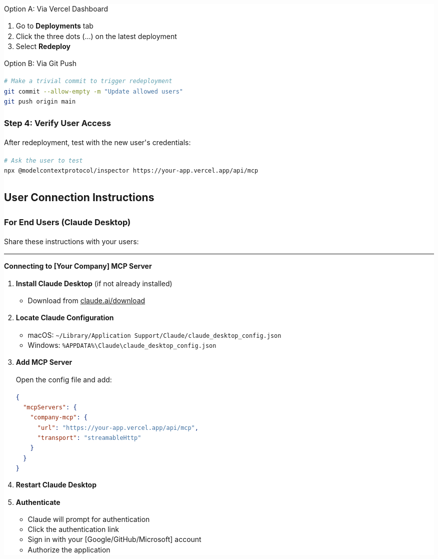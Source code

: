 Option A: Via Vercel Dashboard
1. Go to **Deployments** tab
2. Click the three dots (...) on the latest deployment
3. Select **Redeploy**

Option B: Via Git Push
```bash
# Make a trivial commit to trigger redeployment
git commit --allow-empty -m "Update allowed users"
git push origin main
```

### Step 4: Verify User Access

After redeployment, test with the new user's credentials:
```bash
# Ask the user to test
npx @modelcontextprotocol/inspector https://your-app.vercel.app/api/mcp
```

## User Connection Instructions

### For End Users (Claude Desktop)

Share these instructions with your users:

---

**Connecting to [Your Company] MCP Server**

1. **Install Claude Desktop** (if not already installed)
   - Download from [claude.ai/download](https://claude.ai/download)

2. **Locate Claude Configuration**
   - macOS: `~/Library/Application Support/Claude/claude_desktop_config.json`
   - Windows: `%APPDATA%\Claude\claude_desktop_config.json`

3. **Add MCP Server**

   Open the config file and add:
   ```json
   {
     "mcpServers": {
       "company-mcp": {
         "url": "https://your-app.vercel.app/api/mcp",
         "transport": "streamableHttp"
       }
     }
   }
   ```

4. **Restart Claude Desktop**

5. **Authenticate**
   - Claude will prompt for authentication
   - Click the authentication link
   - Sign in with your [Google/GitHub/Microsoft] account
   - Authorize the application

